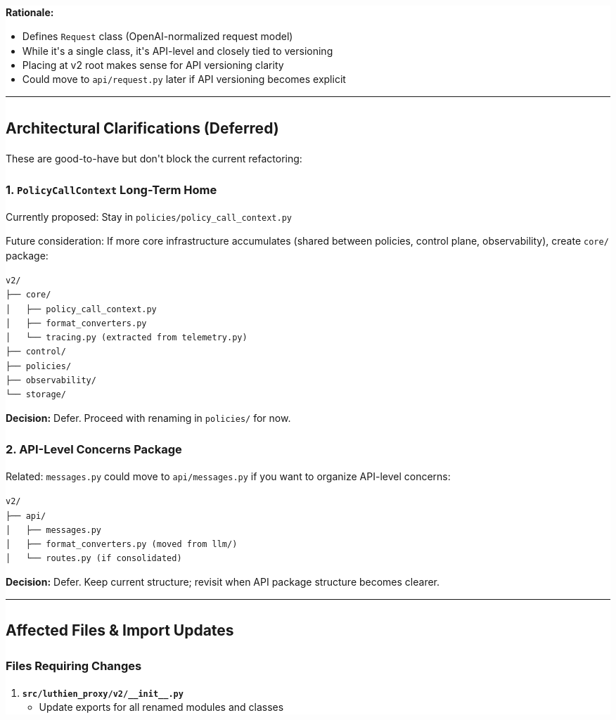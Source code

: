 **Rationale:**
- Defines `Request` class (OpenAI-normalized request model)
- While it's a single class, it's API-level and closely tied to versioning
- Placing at v2 root makes sense for API versioning clarity
- Could move to `api/request.py` later if API versioning becomes explicit

---

## Architectural Clarifications (Deferred)

These are good-to-have but don't block the current refactoring:

### 1. `PolicyCallContext` Long-Term Home

Currently proposed: Stay in `policies/policy_call_context.py`

Future consideration: If more core infrastructure accumulates (shared between policies, control plane, observability), create `core/` package:
```
v2/
├── core/
│   ├── policy_call_context.py
│   ├── format_converters.py
│   └── tracing.py (extracted from telemetry.py)
├── control/
├── policies/
├── observability/
└── storage/
```

**Decision:** Defer. Proceed with renaming in `policies/` for now.

### 2. API-Level Concerns Package

Related: `messages.py` could move to `api/messages.py` if you want to organize API-level concerns:
```
v2/
├── api/
│   ├── messages.py
│   ├── format_converters.py (moved from llm/)
│   └── routes.py (if consolidated)
```

**Decision:** Defer. Keep current structure; revisit when API package structure becomes clearer.

---

## Affected Files & Import Updates

### Files Requiring Changes

1. **`src/luthien_proxy/v2/__init__.py`**
   - Update exports for all renamed modules and classes
